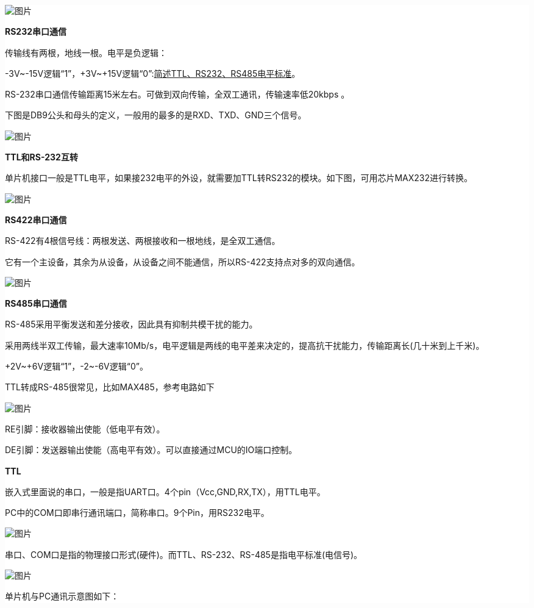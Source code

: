 ![图片](assets/640-16494152946555.jpeg)

**RS232串口通信**

  传输线有两根，地线一根。电平是负逻辑：

  -3V~-15V逻辑“1”，+3V~+15V逻辑“0”:[简述TTL、RS232、RS485电平标准](http://mp.weixin.qq.com/s?__biz=MzUzODM0MDI0MQ==&mid=2247494089&idx=4&sn=714f6e687904cd965e31d160abe5118a&chksm=fadb9737cdac1e21fd18f42e783ef5587973b6317f9edee8a1f620164cc0492cf1671440eeeb&scene=21#wechat_redirect)。

  RS-232串口通信传输距离15米左右。可做到双向传输，全双工通讯，传输速率低20kbps 。

  下图是DB9公头和母头的定义，一般用的最多的是RXD、TXD、GND三个信号。

![图片](assets/640-16494152946556.jpeg)

  **TTL和RS-232互转**

  单片机接口一般是TTL电平，如果接232电平的外设，就需要加TTL转RS232的模块。如下图，可用芯片MAX232进行转换。

![图片](assets/640-16494152946557.png)

**RS422串口通信**

  RS-422有4根信号线：两根发送、两根接收和一根地线，是全双工通信。

  它有一个主设备，其余为从设备，从设备之间不能通信，所以RS-422支持点对多的双向通信。

![图片](assets/640-16494152946558.png)

**RS485串口通信**

  RS-485采用平衡发送和差分接收，因此具有抑制共模干扰的能力。

  采用两线半双工传输，最大速率10Mb/s，电平逻辑是两线的电平差来决定的，提高抗干扰能力，传输距离长(几十米到上千米)。

  +2V~+6V逻辑“1”，-2~-6V逻辑“0”。

  TTL转成RS-485很常见，比如MAX485，参考电路如下

![图片](assets/640-16494152946569.jpeg)

  RE引脚：接收器输出使能（低电平有效）。

  DE引脚：发送器输出使能（高电平有效）。可以直接通过MCU的IO端口控制。

**TTL**

  嵌入式里面说的串口，一般是指UART口。4个pin（Vcc,GND,RX,TX），用TTL电平。

  PC中的COM口即串行通讯端口，简称串口。9个Pin，用RS232电平。

![图片](assets/640-164941529465610.jpeg)

  串口、COM口是指的物理接口形式(硬件)。而TTL、RS-232、RS-485是指电平标准(电信号)。

![图片](assets/640-164941529465611.jpeg)

  单片机与PC通讯示意图如下：
